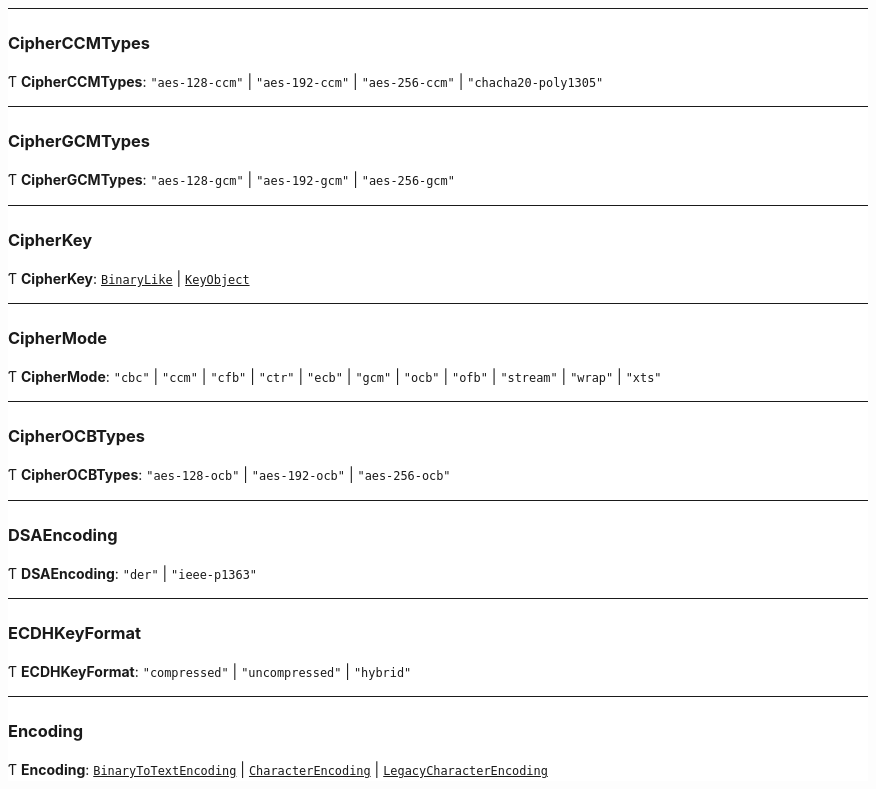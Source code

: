 ___

### CipherCCMTypes

Ƭ **CipherCCMTypes**: ``"aes-128-ccm"`` \| ``"aes-192-ccm"`` \| ``"aes-256-ccm"`` \| ``"chacha20-poly1305"``

___

### CipherGCMTypes

Ƭ **CipherGCMTypes**: ``"aes-128-gcm"`` \| ``"aes-192-gcm"`` \| ``"aes-256-gcm"``

___

### CipherKey

Ƭ **CipherKey**: [`BinaryLike`](https://github.com/oven-sh/bun-types/blob/master/api-docs/modules/crypto_.md#binarylike) \| [`KeyObject`](https://github.com/oven-sh/bun-types/blob/master/api-docs/classes/crypto_.KeyObject.md)

___

### CipherMode

Ƭ **CipherMode**: ``"cbc"`` \| ``"ccm"`` \| ``"cfb"`` \| ``"ctr"`` \| ``"ecb"`` \| ``"gcm"`` \| ``"ocb"`` \| ``"ofb"`` \| ``"stream"`` \| ``"wrap"`` \| ``"xts"``

___

### CipherOCBTypes

Ƭ **CipherOCBTypes**: ``"aes-128-ocb"`` \| ``"aes-192-ocb"`` \| ``"aes-256-ocb"``

___

### DSAEncoding

Ƭ **DSAEncoding**: ``"der"`` \| ``"ieee-p1363"``

___

### ECDHKeyFormat

Ƭ **ECDHKeyFormat**: ``"compressed"`` \| ``"uncompressed"`` \| ``"hybrid"``

___

### Encoding

Ƭ **Encoding**: [`BinaryToTextEncoding`](https://github.com/oven-sh/bun-types/blob/master/api-docs/modules/crypto_.md#binarytotextencoding) \| [`CharacterEncoding`](https://github.com/oven-sh/bun-types/blob/master/api-docs/modules/crypto_.md#characterencoding) \| [`LegacyCharacterEncoding`](https://github.com/oven-sh/bun-types/blob/master/api-docs/modules/crypto_.md#legacycharacterencoding)
